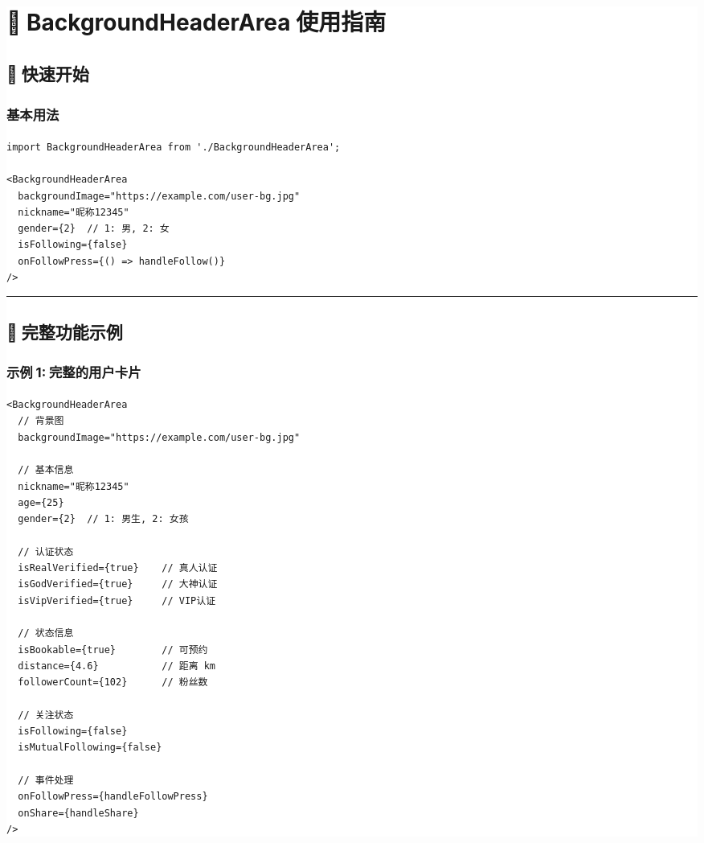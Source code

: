 # 🚀 BackgroundHeaderArea 使用指南

## 📌 快速开始

### 基本用法

```tsx
import BackgroundHeaderArea from './BackgroundHeaderArea';

<BackgroundHeaderArea
  backgroundImage="https://example.com/user-bg.jpg"
  nickname="昵称12345"
  gender={2}  // 1: 男, 2: 女
  isFollowing={false}
  onFollowPress={() => handleFollow()}
/>
```

---

## 🎯 完整功能示例

### 示例 1: 完整的用户卡片

```tsx
<BackgroundHeaderArea
  // 背景图
  backgroundImage="https://example.com/user-bg.jpg"
  
  // 基本信息
  nickname="昵称12345"
  age={25}
  gender={2}  // 1: 男生, 2: 女孩
  
  // 认证状态
  isRealVerified={true}    // 真人认证
  isGodVerified={true}     // 大神认证
  isVipVerified={true}     // VIP认证
  
  // 状态信息
  isBookable={true}        // 可预约
  distance={4.6}           // 距离 km
  followerCount={102}      // 粉丝数
  
  // 关注状态
  isFollowing={false}
  isMutualFollowing={false}
  
  // 事件处理
  onFollowPress={handleFollowPress}
  onShare={handleShare}
/>
```
